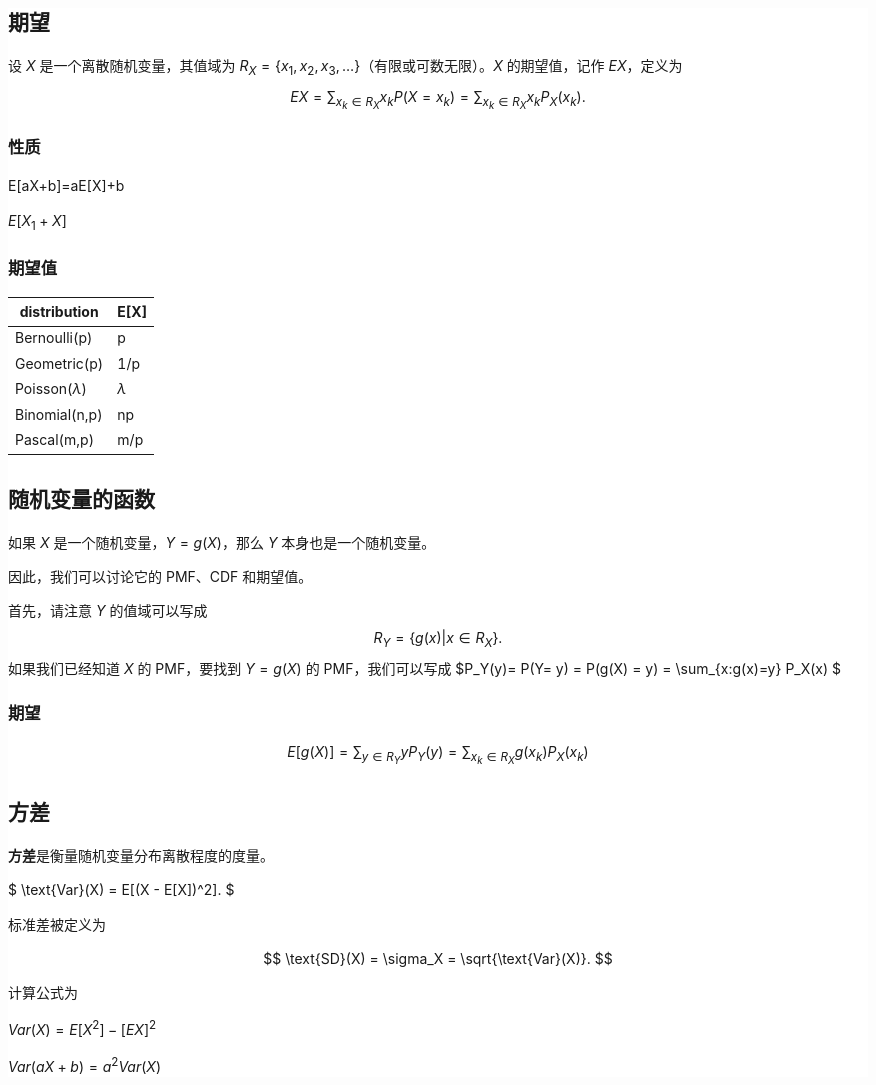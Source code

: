 ## 期望

设 $X$ 是一个离散随机变量，其值域为 $R_X = \{x_1, x_2, x_3, \dots\}$（有限或可数无限）。$X$ 的期望值，记作 $EX$，定义为
$$ EX = \sum_{x_k \in R_X} x_k P(X = x_k) = \sum_{x_k \in R_X} x_k P_X(x_k). $$

###  性质

E[aX+b]=aE[X]+b

$E[X_1+X]$

### 期望值

| distribution       | E[X]      |
| ------------------ | --------- |
| Bernoulli(p)       | p         |
| Geometric(p)       | 1/p       |
| Poisson($\lambda$) | $\lambda$ |
| Binomial(n,p)      | np        |
| Pascal(m,p)        | m/p       |

## 随机变量的函数

如果 $X$ 是一个随机变量，$Y = g(X)$，那么 $Y$ 本身也是一个随机变量。

因此，我们可以讨论它的 PMF、CDF 和期望值。

首先，请注意 $Y$ 的值域可以写成
$$ R_Y = \{g(x)|x \in R_X\}. $$
如果我们已经知道 $X$ 的 PMF，要找到 $Y = g(X)$ 的 PMF，我们可以写成
$P_Y(y)= P(Y= y)  = P(g(X) = y)  = \sum_{x:g(x)=y} P_X(x) $

### 期望

$$ E[g(X)] =\sum_{y \in R_Y} y P_Y(y) = \sum_{x_k \in R_X} g(x_k)P_X(x_k) $$

## 方差

**方差**是衡量随机变量分布离散程度的度量。

$ \text{Var}(X) = E[(X - E[X])^2]. $

标准差被定义为

$$ \text{SD}(X) = \sigma_X = \sqrt{\text{Var}(X)}. $$

计算公式为

$Var(X)=E[X^2] - [EX]^2$

$Var(aX+b)=a^2Var(X)$

